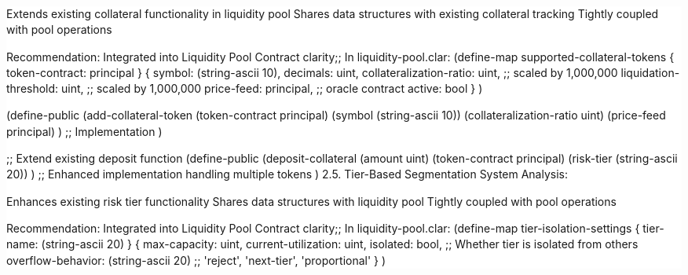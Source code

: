 Extends existing collateral functionality in liquidity pool
Shares data structures with existing collateral tracking
Tightly coupled with pool operations

Recommendation: Integrated into Liquidity Pool Contract
clarity;; In liquidity-pool.clar:
(define-map supported-collateral-tokens
{ token-contract: principal }
{
symbol: (string-ascii 10),
decimals: uint,
collateralization-ratio: uint, ;; scaled by 1,000,000
liquidation-threshold: uint, ;; scaled by 1,000,000
price-feed: principal, ;; oracle contract
active: bool
}
)

(define-public (add-collateral-token
(token-contract principal)
(symbol (string-ascii 10))
(collateralization-ratio uint)
(price-feed principal)
)
;; Implementation
)

;; Extend existing deposit function
(define-public (deposit-collateral
(amount uint)
(token-contract principal)
(risk-tier (string-ascii 20))
)
;; Enhanced implementation handling multiple tokens
)
2.5. Tier-Based Segmentation System
Analysis:

Enhances existing risk tier functionality
Shares data structures with liquidity pool
Tightly coupled with pool operations

Recommendation: Integrated into Liquidity Pool Contract
clarity;; In liquidity-pool.clar:
(define-map tier-isolation-settings
{ tier-name: (string-ascii 20) }
{
max-capacity: uint,
current-utilization: uint,
isolated: bool, ;; Whether tier is isolated from others
overflow-behavior: (string-ascii 20) ;; 'reject', 'next-tier', 'proportional'
}
)
